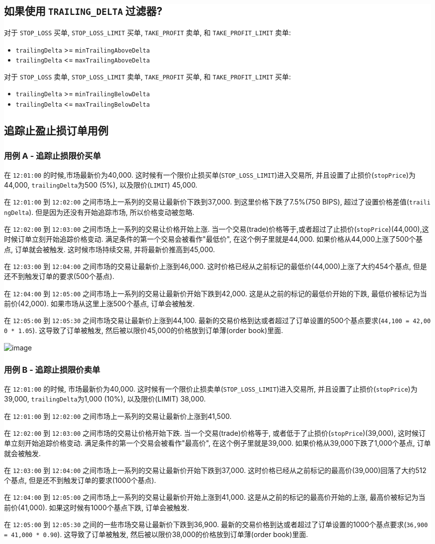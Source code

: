 ## 如果使用 `TRAILING_DELTA` 过滤器?

对于 `STOP_LOSS` 买单, `STOP_LOSS_LIMIT` 买单, `TAKE_PROFIT` 卖单, 和 `TAKE_PROFIT_LIMIT` 卖单:

* `trailingDelta` >= `minTrailingAboveDelta`
* `trailingDelta` <= `maxTrailingAboveDelta`

对于 `STOP_LOSS` 卖单, `STOP_LOSS_LIMIT` 卖单, `TAKE_PROFIT` 买单, 和 `TAKE_PROFIT_LIMIT` 买单:

* `trailingDelta` >= `minTrailingBelowDelta`
* `trailingDelta` <= `maxTrailingBelowDelta`

## 追踪止盈止损订单用例

### 用例 A - 追踪止损限价买单

在 `12:01:00` 的时候,市场最新价为40,000. 这时候有一个限价止损买单(`STOP_LOSS_LIMIT`)进入交易所, 并且设置了止损价(`stopPrice`)为44,000, `trailingDelta`为500 (5%), 以及限价(`LIMIT`) 45,000.

在 `12:01:00` 到 `12:02:00` 之间市场上一系列的交易让最新价下跌到37,000. 到这里价格下跌了7.5%(750 BIPS), 超过了设置价格差值(`trailingDelta`).  但是因为还没有开始追踪市场, 所以价格变动被忽略.

在 `12:02:00` 到 `12:03:00` 之间市场上一系列的交易让价格开始上涨. 当一个交易(trade)价格等于,或者超过了止损价(`stopPrice`)(44,000),这时候订单立刻开始追踪价格变动. 满足条件的第一个交易会被看作"最低价", 在这个例子里就是44,000. 如果价格从44,000上涨了500个基点, 订单就会被触发. 
这时候市场持续交易, 并将最新价推高到45,000.

在 `12:03:00` 到 `12:04:00` 之间市场的交易让最新价上涨到46,000. 这时价格已经从之前标记的最低价(44,000)上涨了大约454个基点, 但是还不到触发订单的要求(500个基点).

在 `12:04:00` 到 `12:05:00` 之间市场上一系列的交易让最新价开始下跌到42,000. 这是从之前的标记的最低价开始的下跌, 最低价被标记为当前价(42,000). 如果市场从这里上涨500个基点, 订单会被触发.

在 `12:05:00` 到 `12:05:30` 之间市场交易让最新价上涨到44,100. 最新的交易价格到达或者超过了订单设置的500个基点要求(`44,100 = 42,000 * 1.05`). 这导致了订单被触发, 然后被以限价45,000的价格放到订单薄(order book)里面.

<img alt="image" src="https://user-images.githubusercontent.com/17701918/167370103-ab3b4c05-1e13-4a25-b99a-42f9e4d6adc8.png">

### 用例 B - 追踪止损限价卖单

在 `12:01:00` 的时候, 市场最新价为40,000. 这时候有一个限价止损卖单(`STOP_LOSS_LIMIT`)进入交易所, 并且设置了止损价(`stopPrice`)为39,000, `trailingDelta`为1,000 (10%), 以及限价(LIMIT) 38,000.

在 `12:01:00` 到 `12:02:00` 之间市场上一系列的交易让最新价上涨到41,500. 

在 `12:02:00` 到 `12:03:00` 之间市场的交易让价格开始下跌. 当一个交易(trade)价格等于, 或者低于了止损价(`stopPrice`)(39,000), 这时候订单立刻开始追踪价格变动. 满足条件的第一个交易会被看作"最高价", 在这个例子里就是39,000. 如果价格从39,000下跌了1,000个基点, 订单就会被触发. 

在 `12:03:00` 到 `12:04:00` 之间市场上一系列的交易让最新价开始下跌到37,000. 这时价格已经从之前标记的最高价(39,000)回落了大约512个基点, 但是还不到触发订单的要求(1000个基点).

在 `12:04:00` 到 `12:05:00` 之间市场上一系列的交易让最新价开始上涨到41,000. 这是从之前的标记的最高价开始的上涨, 最高价被标记为当前价(41,000). 如果这时候有1000个基点下跌, 订单会被触发.

在 `12:05:00` 到 `12:05:30` 之间的一些市场交易让最新价下跌到36,900. 最新的交易价格到达或者超过了订单设置的1000个基点要求(`36,900 = 41,000 * 0.90`). 这导致了订单被触发, 然后被以限价38,000的价格放到订单薄(order book)里面.
